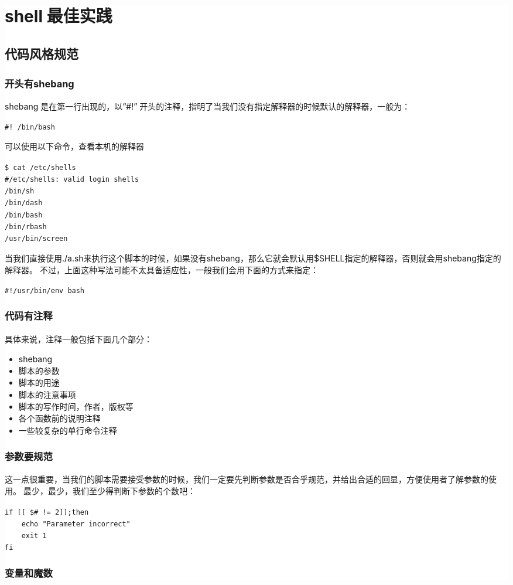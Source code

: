 # shell 最佳实践

## 代码风格规范

### 开头有shebang

shebang 是在第一行出现的，以“#!” 开头的注释，指明了当我们没有指定解释器的时候默认的解释器，一般为：

```
#! /bin/bash
```

可以使用以下命令，查看本机的解释器

```
$ cat /etc/shells
#/etc/shells: valid login shells
/bin/sh
/bin/dash
/bin/bash
/bin/rbash
/usr/bin/screen 
```

当我们直接使用./a.sh来执行这个脚本的时候，如果没有shebang，那么它就会默认用$SHELL指定的解释器，否则就会用shebang指定的解释器。 不过，上面这种写法可能不太具备适应性，一般我们会用下面的方式来指定：

```
#!/usr/bin/env bash
```

### 代码有注释

具体来说，注释一般包括下面几个部分：

* shebang
* 脚本的参数
* 脚本的用途
* 脚本的注意事项
* 脚本的写作时间，作者，版权等
* 各个函数前的说明注释
* 一些较复杂的单行命令注释

### 参数要规范

这一点很重要，当我们的脚本需要接受参数的时候，我们一定要先判断参数是否合乎规范，并给出合适的回显，方便使用者了解参数的使用。 最少，最少，我们至少得判断下参数的个数吧：

```
if [[ $# != 2]];then
    echo "Parameter incorrect"
    exit 1
fi    
```

### 变量和魔数
